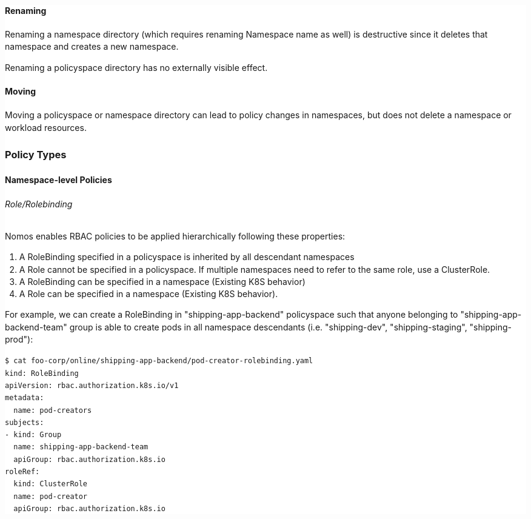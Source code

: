 
#### Renaming

Renaming a namespace directory (which requires renaming Namespace name as well) is destructive since it deletes that namespace and creates a new namespace.

Renaming a policyspace directory has no externally visible effect.


#### Moving

Moving a policyspace or namespace directory can lead to policy changes in namespaces, but does not delete a namespace or workload resources.


### Policy Types


#### Namespace-level Policies


###### Role/Rolebinding

Nomos enables RBAC policies to be applied hierarchically following these properties:



1.  A RoleBinding specified in a policyspace is inherited by all descendant namespaces
1.  A Role cannot be specified in a policyspace. If multiple namespaces need to refer to the same role, use a ClusterRole.
1.  A RoleBinding can be specified in a namespace (Existing K8S behavior)
1.  A Role can be specified in a namespace (Existing K8S behavior). 

For example, we can create a RoleBinding in "shipping-app-backend" policyspace such that anyone belonging to "shipping-app-backend-team" group is able to create pods in all namespace descendants (i.e. "shipping-dev", "shipping-staging", "shipping-prod"):

 


```
$ cat foo-corp/online/shipping-app-backend/pod-creator-rolebinding.yaml 
kind: RoleBinding
apiVersion: rbac.authorization.k8s.io/v1
metadata:
  name: pod-creators
subjects:
- kind: Group
  name: shipping-app-backend-team
  apiGroup: rbac.authorization.k8s.io
roleRef:
  kind: ClusterRole
  name: pod-creator
  apiGroup: rbac.authorization.k8s.io                                                                                                                                                                                                                                                                                                                                                                                                                                                                                                                                                                                                                                                                                                                                                                                                                                          
```
